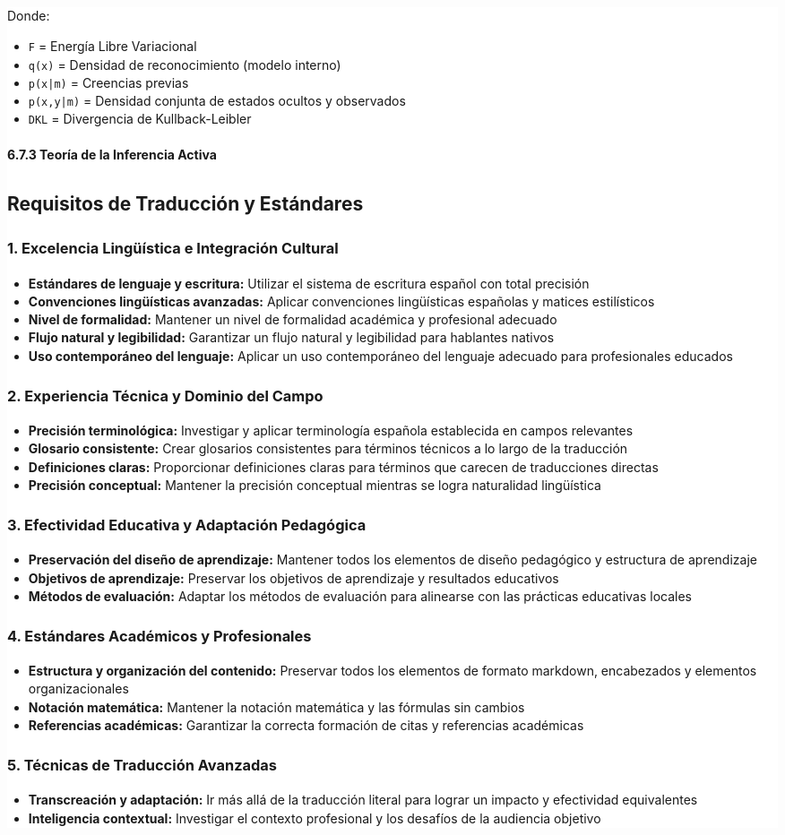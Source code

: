 Donde:

* `F` = Energía Libre Variacional
* `q(x)` = Densidad de reconocimiento (modelo interno)
* `p(x|m)` = Creencias previas
* `p(x,y|m)` = Densidad conjunta de estados ocultos y observados
* `DKL` = Divergencia de Kullback-Leibler

#### 6.7.3 Teoría de la Inferencia Activa

## Requisitos de Traducción y Estándares

### 1. Excelencia Lingüística e Integración Cultural

* **Estándares de lenguaje y escritura:** Utilizar el sistema de escritura español con total precisión
* **Convenciones lingüísticas avanzadas:** Aplicar convenciones lingüísticas españolas y matices estilísticos
* **Nivel de formalidad:** Mantener un nivel de formalidad académica y profesional adecuado
* **Flujo natural y legibilidad:** Garantizar un flujo natural y legibilidad para hablantes nativos
* **Uso contemporáneo del lenguaje:** Aplicar un uso contemporáneo del lenguaje adecuado para profesionales educados

### 2. Experiencia Técnica y Dominio del Campo

* **Precisión terminológica:** Investigar y aplicar terminología española establecida en campos relevantes
* **Glosario consistente:** Crear glosarios consistentes para términos técnicos a lo largo de la traducción
* **Definiciones claras:** Proporcionar definiciones claras para términos que carecen de traducciones directas
* **Precisión conceptual:** Mantener la precisión conceptual mientras se logra naturalidad lingüística

### 3. Efectividad Educativa y Adaptación Pedagógica

* **Preservación del diseño de aprendizaje:** Mantener todos los elementos de diseño pedagógico y estructura de aprendizaje
* **Objetivos de aprendizaje:** Preservar los objetivos de aprendizaje y resultados educativos
* **Métodos de evaluación:** Adaptar los métodos de evaluación para alinearse con las prácticas educativas locales

### 4. Estándares Académicos y Profesionales

* **Estructura y organización del contenido:** Preservar todos los elementos de formato markdown, encabezados y elementos organizacionales
* **Notación matemática:** Mantener la notación matemática y las fórmulas sin cambios
* **Referencias académicas:** Garantizar la correcta formación de citas y referencias académicas

### 5. Técnicas de Traducción Avanzadas

* **Transcreación y adaptación:** Ir más allá de la traducción literal para lograr un impacto y efectividad equivalentes
* **Inteligencia contextual:** Investigar el contexto profesional y los desafíos de la audiencia objetivo
